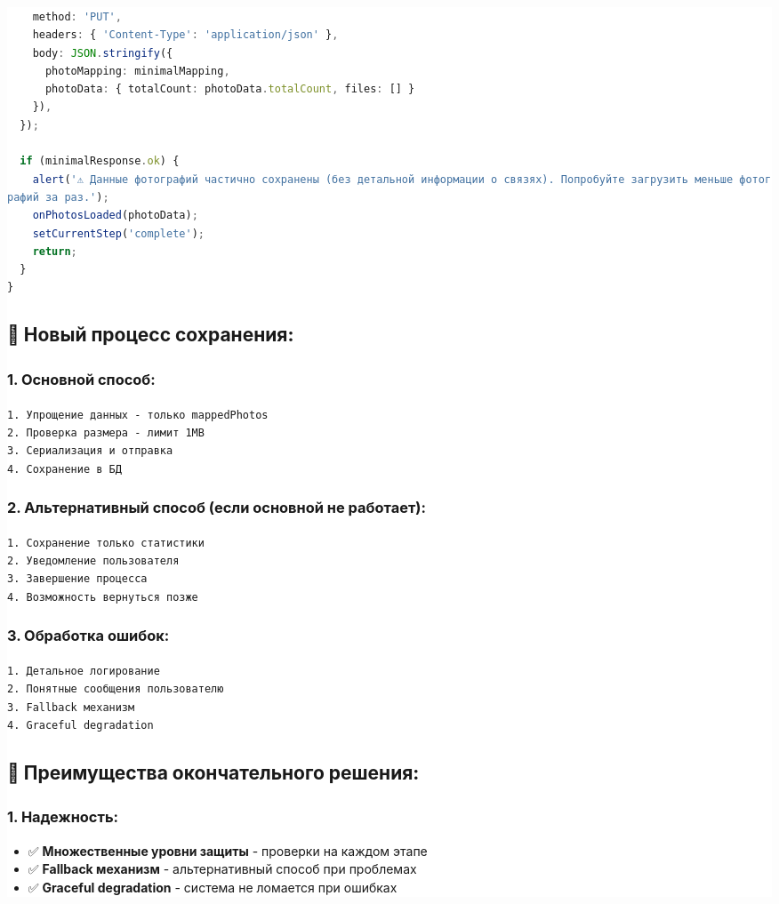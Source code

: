 ```typescript
    method: 'PUT',
    headers: { 'Content-Type': 'application/json' },
    body: JSON.stringify({
      photoMapping: minimalMapping,
      photoData: { totalCount: photoData.totalCount, files: [] }
    }),
  });
  
  if (minimalResponse.ok) {
    alert('⚠️ Данные фотографий частично сохранены (без детальной информации о связях). Попробуйте загрузить меньше фотографий за раз.');
    onPhotosLoaded(photoData);
    setCurrentStep('complete');
    return;
  }
}
```

## 🔄 **Новый процесс сохранения:**

### **1. Основной способ:**
```
1. Упрощение данных - только mappedPhotos
2. Проверка размера - лимит 1MB
3. Сериализация и отправка
4. Сохранение в БД
```

### **2. Альтернативный способ (если основной не работает):**
```
1. Сохранение только статистики
2. Уведомление пользователя
3. Завершение процесса
4. Возможность вернуться позже
```

### **3. Обработка ошибок:**
```
1. Детальное логирование
2. Понятные сообщения пользователю
3. Fallback механизм
4. Graceful degradation
```

## 🎯 **Преимущества окончательного решения:**

### **1. Надежность:**
- ✅ **Множественные уровни защиты** - проверки на каждом этапе
- ✅ **Fallback механизм** - альтернативный способ при проблемах
- ✅ **Graceful degradation** - система не ломается при ошибках
